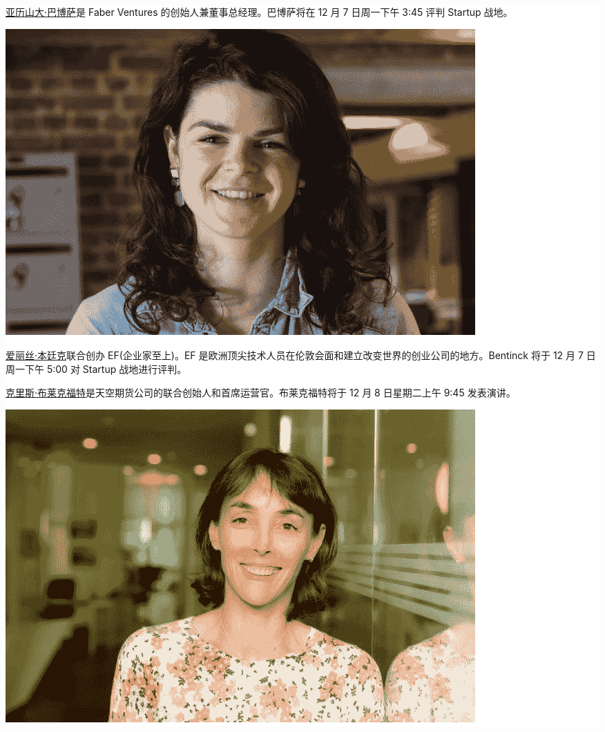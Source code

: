 [亚历山大·巴博萨](https://web.archive.org/web/20221006104014/https://www.crunchbase.com/person/alexandre-barbosa#/entity)是 Faber Ventures 的创始人兼董事总经理。巴博萨将在 12 月 7 日周一下午 3:45 评判 Startup 战地。

![QSAyeVbNW8TLC0CUoUB_pClEz11eMA_T7XmHPQ01wrU](img/37496e5488188d2521abcc477fa6983e.png)

[爱丽丝·本廷克](https://web.archive.org/web/20221006104014/https://www.crunchbase.com/person/alice-bentinck-2#/entity)联合创办 EF(企业家至上)。EF 是欧洲顶尖技术人员在伦敦会面和建立改变世界的创业公司的地方。Bentinck 将于 12 月 7 日周一下午 5:00 对 Startup 战地进行评判。

[克里斯·布莱克福特](https://web.archive.org/web/20221006104014/https://www.crunchbase.com/person/chris-blackford#/entity)是天空期货公司的联合创始人和首席运营官。布莱克福特将于 12 月 8 日星期二上午 9:45 发表演讲。

![uD798kTpZAAJcXAATY5J1DatTKzVvg0v1xIWGpttEwU](img/4aabf2f4b9087ddc06492d29e714b6d6.png)
